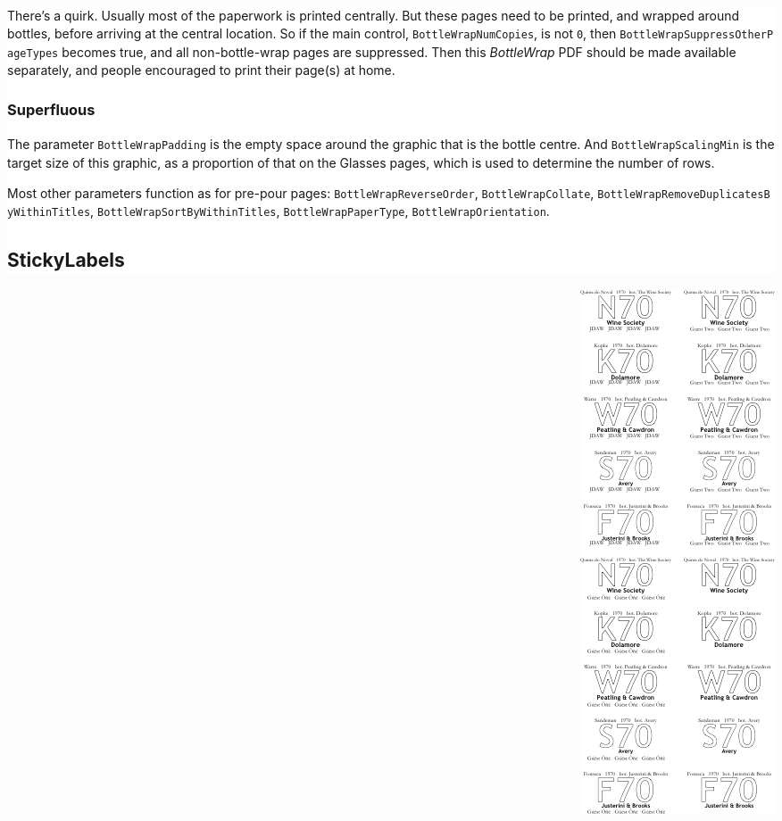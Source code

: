 </div>

There&rsquo;s a quirk. 
Usually most of the paperwork is printed centrally. 
But these pages need to be printed, and wrapped around bottles, before arriving at the central location. 
So if the main control, `BottleWrapNumCopies`, is not `0`, then `BottleWrapSuppressOtherPageTypes` becomes true, and all non-bottle-wrap pages are suppressed. 
Then this *BottleWrap* PDF should be made available separately, and people encouraged to print their page(s) at home.

### Superfluous ###

The parameter `BottleWrapPadding` is the empty space around the graphic that is the bottle centre. 
And `BottleWrapScalingMin` is the target size of this graphic, as a proportion of that on the Glasses pages, which is used to determine the number of rows.

Most other parameters function as for pre-pour pages: `BottleWrapReverseOrder`, `BottleWrapCollate`, `BottleWrapRemoveDuplicatesByWithinTitles`, `BottleWrapSortByWithinTitles`, `BottleWrapPaperType`, `BottleWrapOrientation`.


<a name="StickyLabels"></a>
## StickyLabels ##

<img align="right" width="218" height="587" src="images/NonGlasses_SL1.png">
